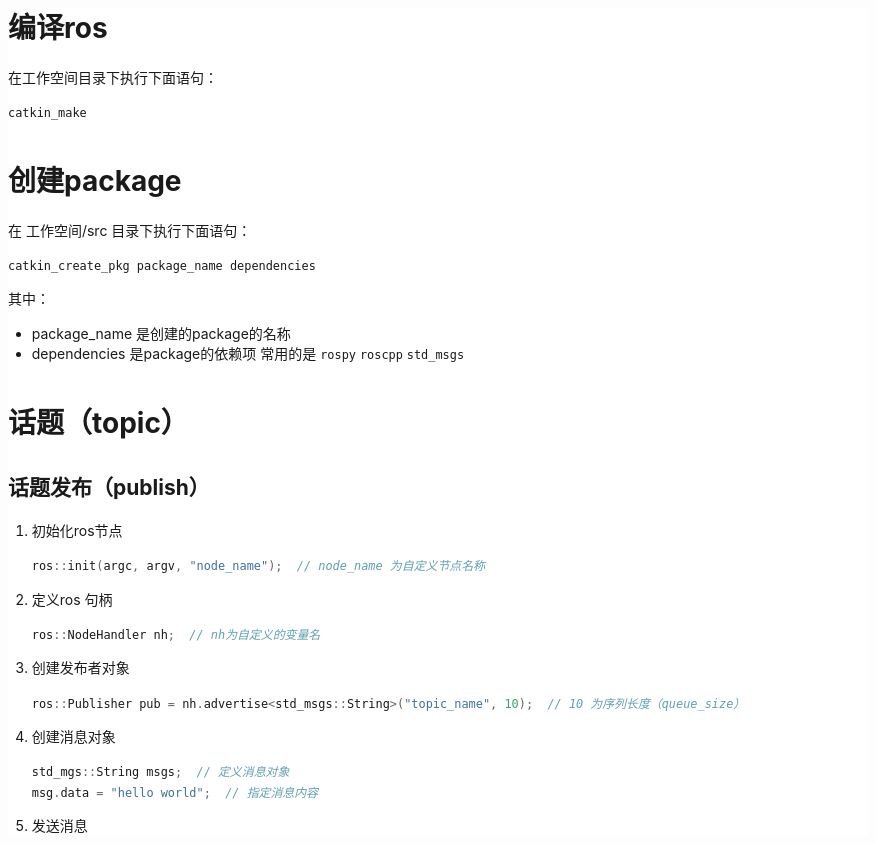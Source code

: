 # 编译ros

在工作空间目录下执行下面语句：

```
catkin_make
```



# 创建package

在 工作空间/src 目录下执行下面语句：

```
catkin_create_pkg package_name dependencies
```

其中：

- package_name 是创建的package的名称
- dependencies 是package的依赖项 常用的是 `rospy`   `roscpp`    `std_msgs`



# 话题（topic）

## 话题发布（publish）

1. 初始化ros节点

    ```c++
    ros::init(argc, argv, "node_name");  // node_name 为自定义节点名称
    ```

2. 定义ros 句柄

    ```c++
    ros::NodeHandler nh;  // nh为自定义的变量名
    ```

3. 创建发布者对象

    ```c++
    ros::Publisher pub = nh.advertise<std_msgs::String>("topic_name", 10);  // 10 为序列长度（queue_size）
    ```

4. 创建消息对象

    ```c++
    std_mgs::String msgs;  // 定义消息对象
    msg.data = "hello world";  // 指定消息内容
    ```

5. 发送消息
